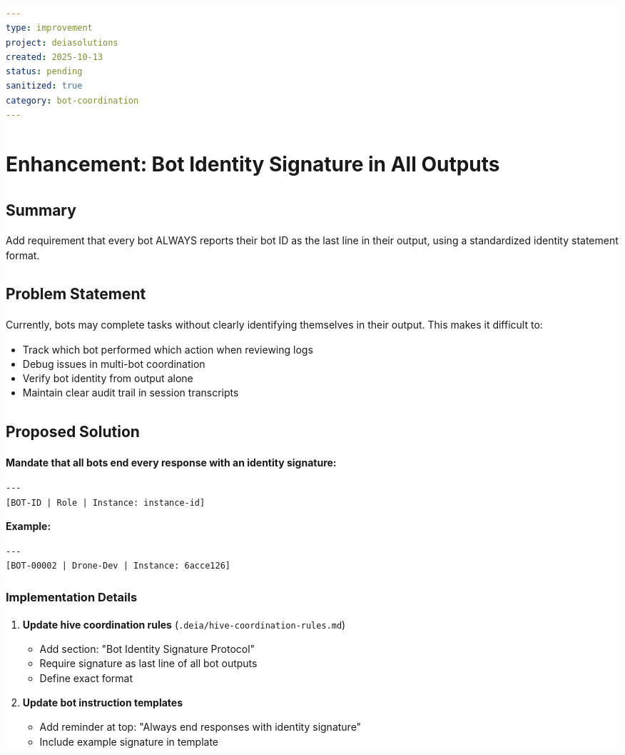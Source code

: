 ```yaml
---
type: improvement
project: deiasolutions
created: 2025-10-13
status: pending
sanitized: true
category: bot-coordination
---
```


# Enhancement: Bot Identity Signature in All Outputs

## Summary

Add requirement that every bot ALWAYS reports their bot ID as the last line in their output, using a standardized identity statement format.

## Problem Statement

Currently, bots may complete tasks without clearly identifying themselves in their output. This makes it difficult to:
- Track which bot performed which action when reviewing logs
- Debug issues in multi-bot coordination
- Verify bot identity from output alone
- Maintain clear audit trail in session transcripts

## Proposed Solution

**Mandate that all bots end every response with an identity signature:**

```
---
[BOT-ID | Role | Instance: instance-id]
```

**Example:**
```
---
[BOT-00002 | Drone-Dev | Instance: 6acce126]
```

### Implementation Details

1. **Update hive coordination rules** (`.deia/hive-coordination-rules.md`)
   - Add section: "Bot Identity Signature Protocol"
   - Require signature as last line of all bot outputs
   - Define exact format

2. **Update bot instruction templates**
   - Add reminder at top: "Always end responses with identity signature"
   - Include example signature in template
